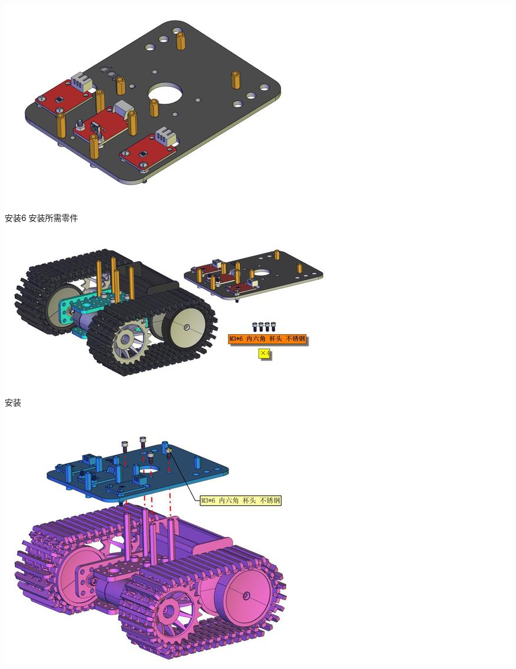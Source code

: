 ![](media/44441d97606aa4a08c0c43aa8c56ad68.jpg)

安装6
安装所需零件

![](media/ae1d84b7a7ca90b12df39ee2e824dd4a.jpg)

安装

![](media/00f76cb96efd211307d9766eb59424f7.jpg)
